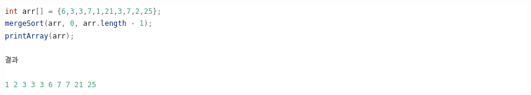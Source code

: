 ```java
int arr[] = {6,3,3,7,1,21,3,7,2,25};
mergeSort(arr, 0, arr.length - 1);
printArray(arr);

결과

1 2 3 3 3 6 7 7 21 25 
```